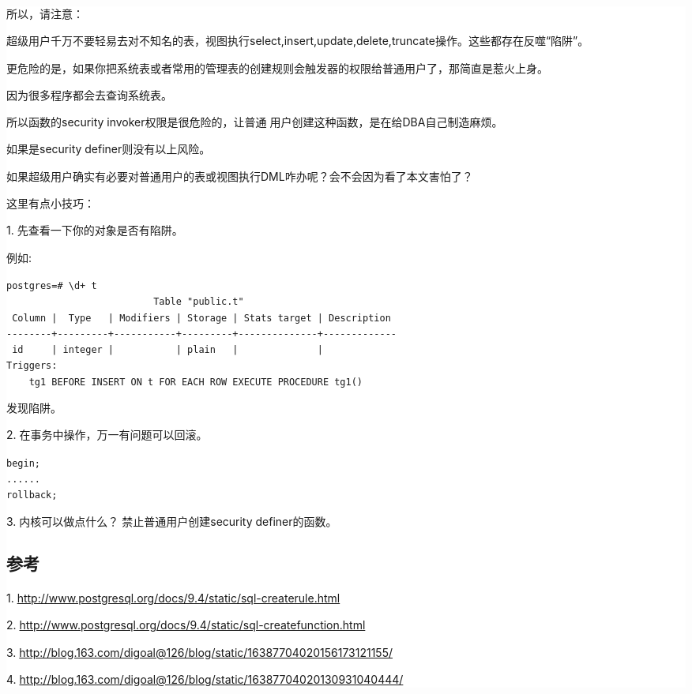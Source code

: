 所以，请注意：  
  
超级用户千万不要轻易去对不知名的表，视图执行select,insert,update,delete,truncate操作。这些都存在反噬“陷阱”。  
  
更危险的是，如果你把系统表或者常用的管理表的创建规则会触发器的权限给普通用户了，那简直是惹火上身。  
  
因为很多程序都会去查询系统表。  
  
所以函数的security invoker权限是很危险的，让普通 用户创建这种函数，是在给DBA自己制造麻烦。  
  
如果是security definer则没有以上风险。  
  
如果超级用户确实有必要对普通用户的表或视图执行DML咋办呢？会不会因为看了本文害怕了？  
  
这里有点小技巧：  
  
1\. 先查看一下你的对象是否有陷阱。  
  
例如:  
  
```  
postgres=# \d+ t  
                          Table "public.t"  
 Column |  Type   | Modifiers | Storage | Stats target | Description   
--------+---------+-----------+---------+--------------+-------------  
 id     | integer |           | plain   |              |   
Triggers:  
    tg1 BEFORE INSERT ON t FOR EACH ROW EXECUTE PROCEDURE tg1()  
```  
  
发现陷阱。  
  
2\. 在事务中操作，万一有问题可以回滚。  
  
```  
begin;  
......  
rollback;  
```  
  
3\. 内核可以做点什么？ 禁止普通用户创建security definer的函数。  
  
## 参考  
1\. http://www.postgresql.org/docs/9.4/static/sql-createrule.html  
  
2\. http://www.postgresql.org/docs/9.4/static/sql-createfunction.html  
  
3\. http://blog.163.com/digoal@126/blog/static/16387704020156173121155/  
  
4\. http://blog.163.com/digoal@126/blog/static/16387704020130931040444/  
        
              
  
  
  
  
  
  
  
  
  
  
  
  
  
  